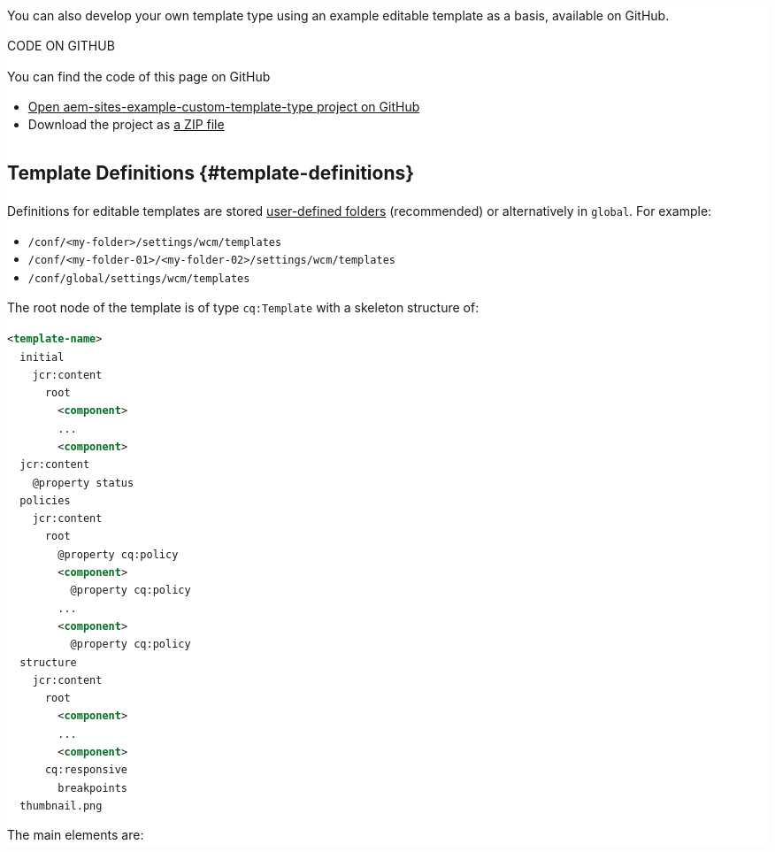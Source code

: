 You can also develop your own template type using an example editable template as a basis, available on GitHub.

CODE ON GITHUB

You can find the code of this page on GitHub

* [Open aem-sites-example-custom-template-type project on GitHub](https://github.com/Adobe-Marketing-Cloud/aem-sites-example-custom-template-type)
* Download the project as [a ZIP file](https://github.com/Adobe-Marketing-Cloud/aem-sites-example-custom-template-type/archive/master.zip)

## Template Definitions {#template-definitions}

Definitions for editable templates are stored [user-defined folders](#template-folders) (recommended) or alternatively in `global`. For example:

* `/conf/<my-folder>/settings/wcm/templates`
* `/conf/<my-folder-01>/<my-folder-02>/settings/wcm/templates`
* `/conf/global/settings/wcm/templates`

The root node of the template is of type `cq:Template` with a skeleton structure of:

```xml
<template-name>
  initial
    jcr:content
      root
        <component>
        ...
        <component>
  jcr:content
    @property status
  policies
    jcr:content
      root
        @property cq:policy
        <component>
          @property cq:policy
        ...
        <component>
          @property cq:policy
  structure
    jcr:content
      root
        <component>
        ...
        <component>
      cq:responsive
        breakpoints
  thumbnail.png
```

The main elements are:
